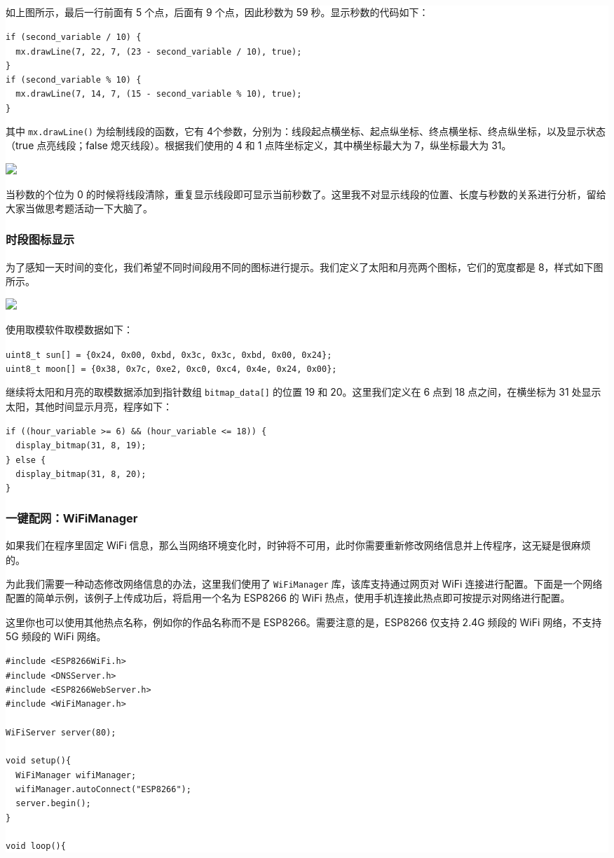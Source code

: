 如上图所示，最后一行前面有 5 个点，后面有 9 个点，因此秒数为 59 秒。显示秒数的代码如下：

```
if (second_variable / 10) {
  mx.drawLine(7, 22, 7, (23 - second_variable / 10), true);
}
if (second_variable % 10) {
  mx.drawLine(7, 14, 7, (15 - second_variable % 10), true);
}
```



其中 `mx.drawLine()` 为绘制线段的函数，它有 4个参数，分别为：线段起点横坐标、起点纵坐标、终点横坐标、终点纵坐标，以及显示状态（true 点亮线段；false 熄灭线段）。根据我们使用的 4 和 1 点阵坐标定义，其中横坐标最大为 7，纵坐标最大为 31。

![](https://mc.dfrobot.com.cn/data/attachment/forum/202006/08/110335p3d51ryq8740ddrz.png)

当秒数的个位为 0 的时候将线段清除，重复显示线段即可显示当前秒数了。这里我不对显示线段的位置、长度与秒数的关系进行分析，留给大家当做思考题活动一下大脑了。

### 时段图标显示

为了感知一天时间的变化，我们希望不同时间段用不同的图标进行提示。我们定义了太阳和月亮两个图标，它们的宽度都是 8，样式如下图所示。

![](https://mc.dfrobot.com.cn/data/attachment/forum/202006/08/110352wdj67arlbbd1qdd6.png)

使用取模软件取模数据如下：

```
uint8_t sun[] = {0x24, 0x00, 0xbd, 0x3c, 0x3c, 0xbd, 0x00, 0x24};
uint8_t moon[] = {0x38, 0x7c, 0xe2, 0xc0, 0xc4, 0x4e, 0x24, 0x00};
```



继续将太阳和月亮的取模数据添加到指针数组 `bitmap_data[]` 的位置 19 和 20。这里我们定义在 6 点到 18 点之间，在横坐标为 31 处显示太阳，其他时间显示月亮，程序如下：

```
if ((hour_variable >= 6) && (hour_variable <= 18)) {
  display_bitmap(31, 8, 19);
} else {
  display_bitmap(31, 8, 20);
}
```



### 一键配网：WiFiManager

如果我们在程序里固定 WiFi 信息，那么当网络环境变化时，时钟将不可用，此时你需要重新修改网络信息并上传程序，这无疑是很麻烦的。

为此我们需要一种动态修改网络信息的办法，这里我们使用了 `WiFiManager` 库，该库支持通过网页对 WiFi 连接进行配置。下面是一个网络配置的简单示例，该例子上传成功后，将启用一个名为 ESP8266 的 WiFi 热点，使用手机连接此热点即可按提示对网络进行配置。

这里你也可以使用其他热点名称，例如你的作品名称而不是 ESP8266。需要注意的是，ESP8266 仅支持 2.4G 频段的 WiFi 网络，不支持 5G 频段的 WiFi 网络。

```
#include <ESP8266WiFi.h>
#include <DNSServer.h>
#include <ESP8266WebServer.h>
#include <WiFiManager.h>

WiFiServer server(80);

void setup(){
  WiFiManager wifiManager;
  wifiManager.autoConnect("ESP8266");
  server.begin();
}

void loop(){

```